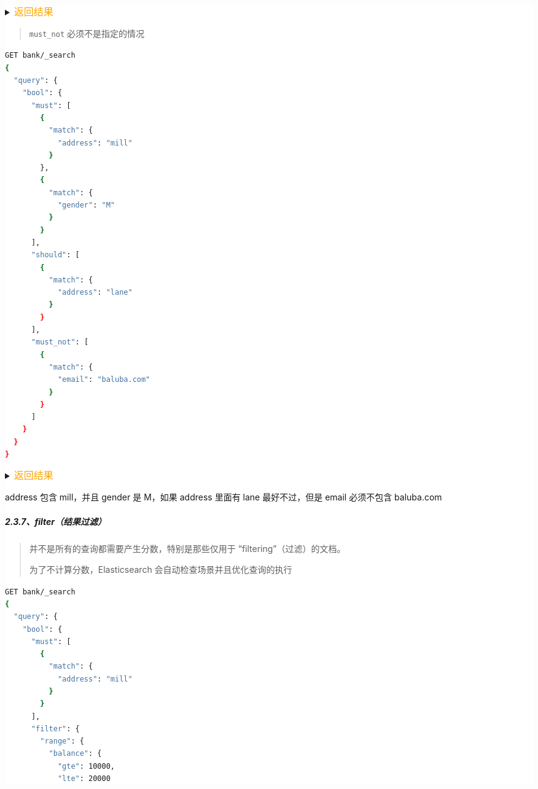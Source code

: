 <details><summary><font size="3" color="orange">返回结果</font></summary></details>

> `must_not` 必须不是指定的情况

```bash
GET bank/_search
{
  "query": {
    "bool": {
      "must": [
        {
          "match": {
            "address": "mill"
          }
        },
        {
          "match": {
            "gender": "M"
          }
        }
      ],
      "should": [
        {
          "match": {
            "address": "lane"
          }
        }
      ],
      "must_not": [
        {
          "match": {
            "email": "baluba.com"
          }
        }
      ]
    }
  }
}
```

<details><summary><font size="3" color="orange">返回结果</font></summary></details>

address 包含 mill，并且 gender 是 M，如果 address 里面有 lane 最好不过，但是 email 必须不包含 baluba.com

##### 2.3.7、filter（结果过滤）

> 并不是所有的查询都需要产生分数，特别是那些仅用于 “filtering”（过滤）的文档。
>
> 为了不计算分数，Elasticsearch 会自动检查场景并且优化查询的执行

```bash
GET bank/_search
{
  "query": {
    "bool": {
      "must": [
        {
          "match": {
            "address": "mill"
          }
        }
      ],
      "filter": {
        "range": {
          "balance": {
            "gte": 10000,
            "lte": 20000
```